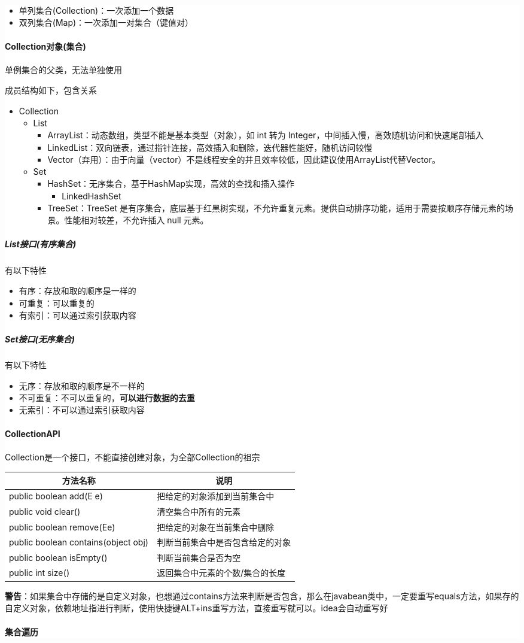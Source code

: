 - 单列集合(Collection)：一次添加一个数据
- 双列集合(Map)：一次添加一对集合（键值对）

#### Collection对象(集合)

单例集合的父类，无法单独使用

成员结构如下，包含关系

- Collection
    - List
        - ArrayList：动态数组，类型不能是基本类型（对象），如 int 转为 Integer，中间插入慢，高效随机访问和快速尾部插入
        - LinkedList：双向链表，通过指针连接，高效插入和删除，迭代器性能好，随机访问较慢
        - Vector（弃用）：由于向量（vector）不是线程安全的并且效率较低，因此建议使用ArrayList代替Vector。
    - Set
        - HashSet：无序集合，基于HashMap实现，高效的查找和插入操作
            - LinkedHashSet
        - TreeSet：TreeSet 是有序集合，底层基于红黑树实现，不允许重复元素。提供自动排序功能，适用于需要按顺序存储元素的场景。性能相对较差，不允许插入 null 元素。

##### List接口(有序集合)

有以下特性

- 有序：存放和取的顺序是一样的
- 可重复：可以重复的
- 有索引：可以通过索引获取内容

##### Set接口(无序集合)

有以下特性

- 无序：存放和取的顺序是不一样的
- 不可重复：不可以重复的，**可以进行数据的去重**
- 无索引：不可以通过索引获取内容

#### CollectionAPI

Collection是一个接口，不能直接创建对象，为全部Collection的祖宗

| 方法名称                            | 说明                             |
| ----------------------------------- | -------------------------------- |
| public boolean add(E e)             | 把给定的对象添加到当前集合中     |
| public void clear()                 | 清空集合中所有的元素             |
| public boolean remove(Ee)           | 把给定的对象在当前集合中删除     |
| public boolean contains(object obj) | 判断当前集合中是否包含给定的对象 |
| public boolean isEmpty()            | 判断当前集合是否为空             |
| public int size()                   | 返回集合中元素的个数/集合的长度  |

**警告**：如果集合中存储的是自定义对象，也想通过contains方法来判断是否包含，那么在javabean类中，一定要重写equals方法，如果存的自定义对象，依赖地址指进行判断，使用快捷键ALT+ins重写方法，直接重写就可以。idea会自动重写好

#### 集合遍历
